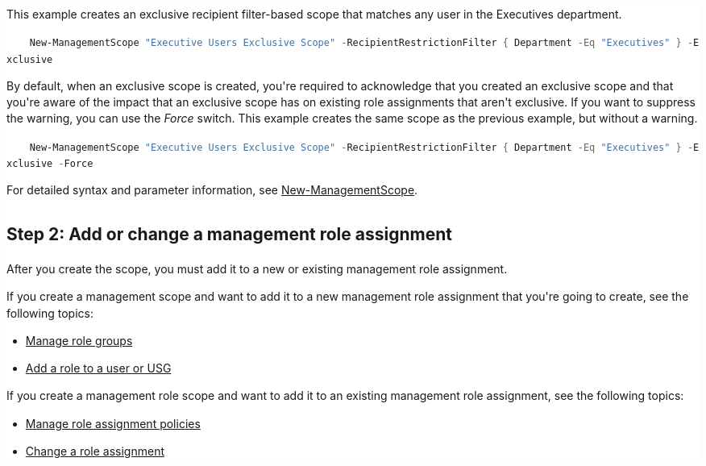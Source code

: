 

This example creates an exclusive recipient filter-based scope that matches any user in the Executives department.

```powershell
    New-ManagementScope "Executive Users Exclusive Scope" -RecipientRestrictionFilter { Department -Eq "Executives" } -Exclusive
```

By default, when an exclusive scope is created, you're required to acknowledge that you created an exclusive scope and that you're aware of the impact that an exclusive scope has on existing role assignments that aren't exclusive. If you want to suppress the warning, you can use the *Force* switch. This example creates the same scope as the previous example, but without a warning.

```powershell
    New-ManagementScope "Executive Users Exclusive Scope" -RecipientRestrictionFilter { Department -Eq "Executives" } -Exclusive -Force
```

For detailed syntax and parameter information, see [New-ManagementScope](https://technet.microsoft.com/en-us/library/dd335137\(v=exchg.150\)).

## Step 2: Add or change a management role assignment

After you create the scope, you must add it to a new or existing management role assignment.

If you create a management scope and want to add it to a new management role assignment that you're going to create, see the following topics:

  - [Manage role groups](manage-role-groups-exchange-2013-help.md)

  - [Add a role to a user or USG](add-a-role-to-a-user-or-usg-exchange-2013-help.md)

If you create a management role scope and want to add it to an existing management role assignment, see the following topics:

  - [Manage role assignment policies](manage-role-assignment-policies-exchange-2013-help.md)

  - [Change a role assignment](change-a-role-assignment-exchange-2013-help.md)

